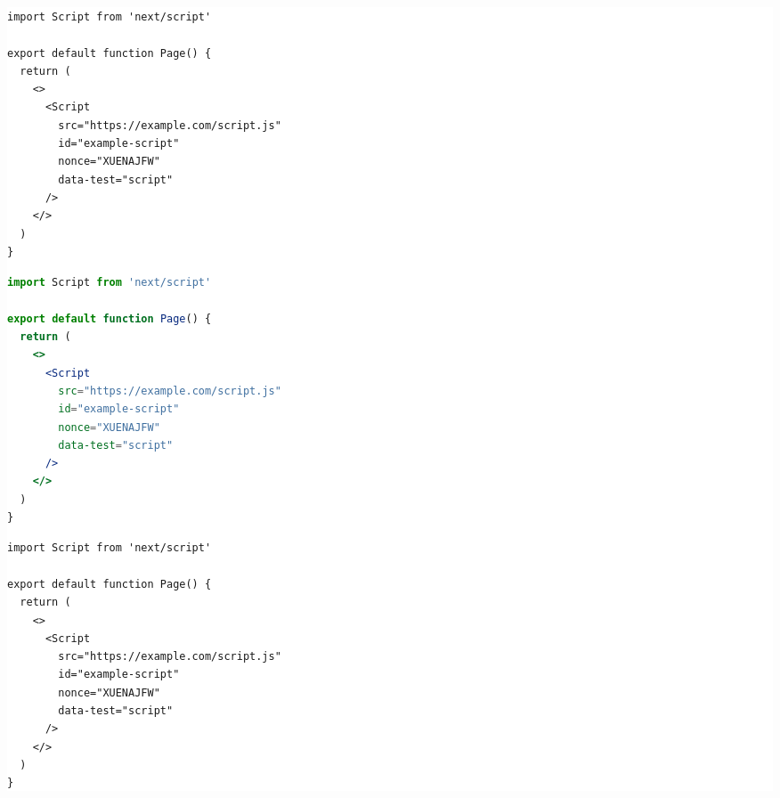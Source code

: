 ```tsx filename="app/page.tsx" switcher
import Script from 'next/script'

export default function Page() {
  return (
    <>
      <Script
        src="https://example.com/script.js"
        id="example-script"
        nonce="XUENAJFW"
        data-test="script"
      />
    </>
  )
}
```

```jsx filename="app/page.js" switcher
import Script from 'next/script'

export default function Page() {
  return (
    <>
      <Script
        src="https://example.com/script.js"
        id="example-script"
        nonce="XUENAJFW"
        data-test="script"
      />
    </>
  )
}
```

</AppOnly>

<PagesOnly>

```tsx filename="pages/index.tsx" switcher
import Script from 'next/script'

export default function Page() {
  return (
    <>
      <Script
        src="https://example.com/script.js"
        id="example-script"
        nonce="XUENAJFW"
        data-test="script"
      />
    </>
  )
}
```
